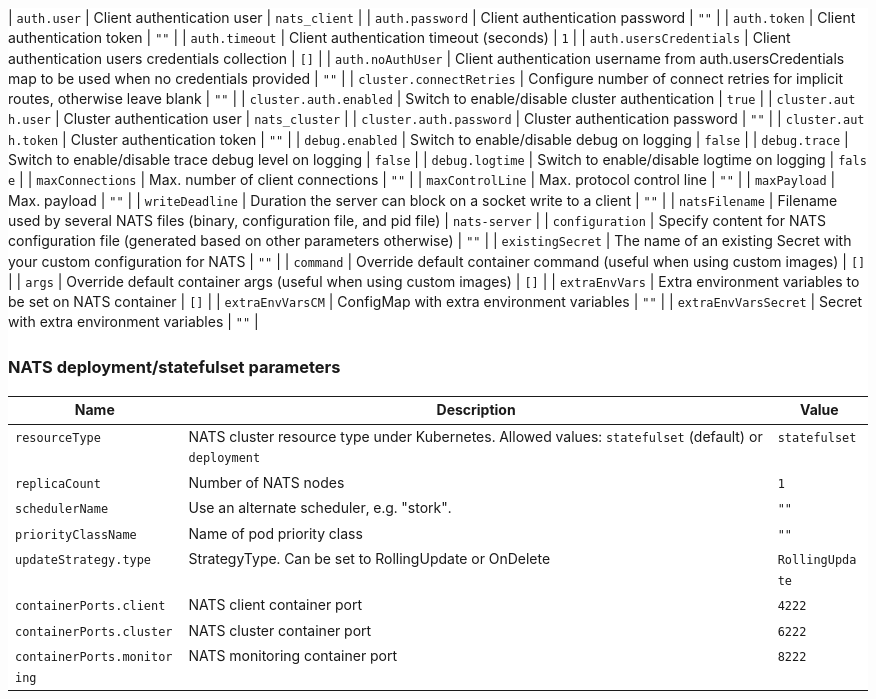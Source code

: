| `auth.user`              | Client authentication user                                                                            | `nats_client`        |
| `auth.password`          | Client authentication password                                                                        | `""`                 |
| `auth.token`             | Client authentication token                                                                           | `""`                 |
| `auth.timeout`           | Client authentication timeout (seconds)                                                               | `1`                  |
| `auth.usersCredentials`  | Client authentication users credentials collection                                                    | `[]`                 |
| `auth.noAuthUser`        | Client authentication username from auth.usersCredentials map to be used when no credentials provided | `""`                 |
| `cluster.connectRetries` | Configure number of connect retries for implicit routes, otherwise leave blank                        | `""`                 |
| `cluster.auth.enabled`   | Switch to enable/disable cluster authentication                                                       | `true`               |
| `cluster.auth.user`      | Cluster authentication user                                                                           | `nats_cluster`       |
| `cluster.auth.password`  | Cluster authentication password                                                                       | `""`                 |
| `cluster.auth.token`     | Cluster authentication token                                                                          | `""`                 |
| `debug.enabled`          | Switch to enable/disable debug on logging                                                             | `false`              |
| `debug.trace`            | Switch to enable/disable trace debug level on logging                                                 | `false`              |
| `debug.logtime`          | Switch to enable/disable logtime on logging                                                           | `false`              |
| `maxConnections`         | Max. number of client connections                                                                     | `""`                 |
| `maxControlLine`         | Max. protocol control line                                                                            | `""`                 |
| `maxPayload`             | Max. payload                                                                                          | `""`                 |
| `writeDeadline`          | Duration the server can block on a socket write to a client                                           | `""`                 |
| `natsFilename`           | Filename used by several NATS files (binary, configuration file, and pid file)                        | `nats-server`        |
| `configuration`          | Specify content for NATS configuration file (generated based on other parameters otherwise)           | `""`                 |
| `existingSecret`         | The name of an existing Secret with your custom configuration for NATS                                | `""`                 |
| `command`                | Override default container command (useful when using custom images)                                  | `[]`                 |
| `args`                   | Override default container args (useful when using custom images)                                     | `[]`                 |
| `extraEnvVars`           | Extra environment variables to be set on NATS container                                               | `[]`                 |
| `extraEnvVarsCM`         | ConfigMap with extra environment variables                                                            | `""`                 |
| `extraEnvVarsSecret`     | Secret with extra environment variables                                                               | `""`                 |


### NATS deployment/statefulset parameters

| Name                                    | Description                                                                                           | Value           |
| --------------------------------------- | ----------------------------------------------------------------------------------------------------- | --------------- |
| `resourceType`                          | NATS cluster resource type under Kubernetes. Allowed values: `statefulset` (default) or `deployment`  | `statefulset`   |
| `replicaCount`                          | Number of NATS nodes                                                                                  | `1`             |
| `schedulerName`                         | Use an alternate scheduler, e.g. "stork".                                                             | `""`            |
| `priorityClassName`                     | Name of pod priority class                                                                            | `""`            |
| `updateStrategy.type`                   | StrategyType. Can be set to RollingUpdate or OnDelete                                                 | `RollingUpdate` |
| `containerPorts.client`                 | NATS client container port                                                                            | `4222`          |
| `containerPorts.cluster`                | NATS cluster container port                                                                           | `6222`          |
| `containerPorts.monitoring`             | NATS monitoring container port                                                                        | `8222`          |